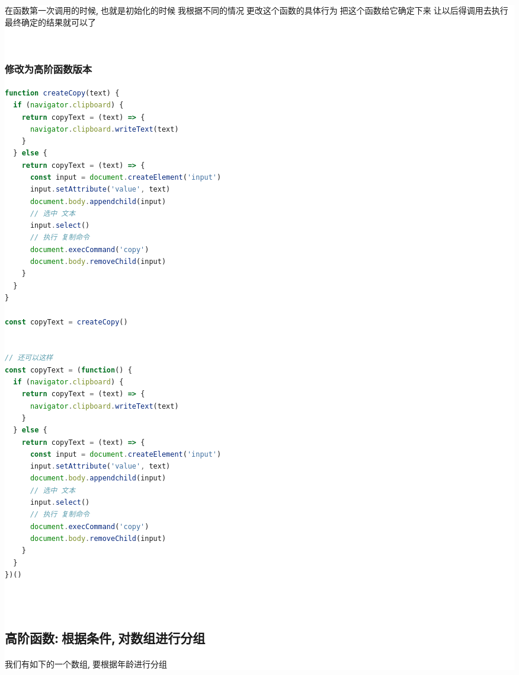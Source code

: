 在函数第一次调用的时候, 也就是初始化的时候 我根据不同的情况 更改这个函数的具体行为 把这个函数给它确定下来 让以后得调用去执行最终确定的结果就可以了

<br>

### 修改为高阶函数版本
```js
function createCopy(text) {
  if (navigator.clipboard) {
    return copyText = (text) => {
      navigator.clipboard.writeText(text)
    }
  } else {
    return copyText = (text) => {
      const input = document.createElement('input')
      input.setAttribute('value', text)
      document.body.appendchild(input)
      // 选中 文本
      input.select()
      // 执行 复制命令
      document.execCommand('copy')
      document.body.removeChild(input)
    }
  }
}

const copyText = createCopy()


// 还可以这样
const copyText = (function() {
  if (navigator.clipboard) {
    return copyText = (text) => {
      navigator.clipboard.writeText(text)
    }
  } else {
    return copyText = (text) => {
      const input = document.createElement('input')
      input.setAttribute('value', text)
      document.body.appendchild(input)
      // 选中 文本
      input.select()
      // 执行 复制命令
      document.execCommand('copy')
      document.body.removeChild(input)
    }
  }
})()
```

<br><br>

## 高阶函数: 根据条件, 对数组进行分组
我们有如下的一个数组, 要根据年龄进行分组
